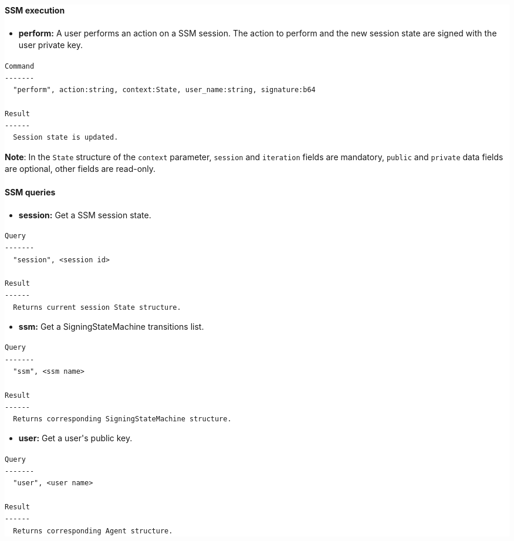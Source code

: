 
#### SSM execution

  * **perform:** A user performs an action on a SSM session. The action to perform and the new session state are signed with the user private key.
  
```
Command
-------
  "perform", action:string, context:State, user_name:string, signature:b64

Result
------
  Session state is updated. 
```

**Note**: In the `State` structure of the `context` parameter, `session` and `iteration` fields are mandatory, `public` and `private` data fields are optional, other fields are read-only.

#### SSM queries

  * **session:** Get a SSM session state.

```
Query
-------
  "session", <session id> 

Result
------
  Returns current session State structure.
```

  * **ssm:** Get a SigningStateMachine transitions list.

```
Query
-------
  "ssm", <ssm name> 

Result
------
  Returns corresponding SigningStateMachine structure.
```

  * **user:** Get a user's public key.

```
Query
-------
  "user", <user name> 

Result
------
  Returns corresponding Agent structure.
```
